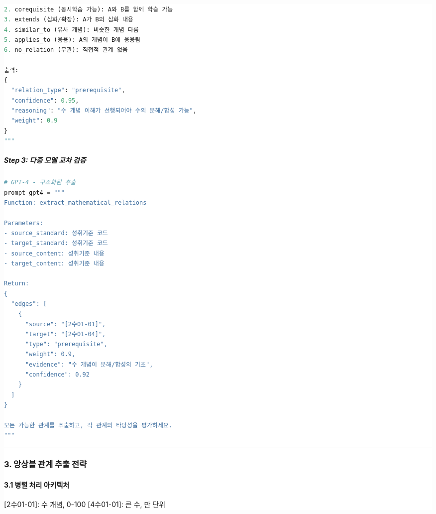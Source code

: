 ```python
2. corequisite (동시학습 가능): A와 B를 함께 학습 가능
3. extends (심화/확장): A가 B의 심화 내용
4. similar_to (유사 개념): 비슷한 개념 다룸
5. applies_to (응용): A의 개념이 B에 응용됨
6. no_relation (무관): 직접적 관계 없음

출력:
{
  "relation_type": "prerequisite",
  "confidence": 0.95,
  "reasoning": "수 개념 이해가 선행되어야 수의 분해/합성 가능",
  "weight": 0.9
}
"""
```

##### **Step 3: 다중 모델 교차 검증**
```python
# GPT-4 - 구조화된 추출
prompt_gpt4 = """
Function: extract_mathematical_relations

Parameters:
- source_standard: 성취기준 코드
- target_standard: 성취기준 코드  
- source_content: 성취기준 내용
- target_content: 성취기준 내용

Return:
{
  "edges": [
    {
      "source": "[2수01-01]",
      "target": "[2수01-04]", 
      "type": "prerequisite",
      "weight": 0.9,
      "evidence": "수 개념이 분해/합성의 기초",
      "confidence": 0.92
    }
  ]
}

모든 가능한 관계를 추출하고, 각 관계의 타당성을 평가하세요.
"""
```

---

### **3. 앙상블 관계 추출 전략**

#### **3.1 병렬 처리 아키텍처**


[2수01-01]: 수 개념, 0-100
[4수01-01]: 큰 수, 만 단위
